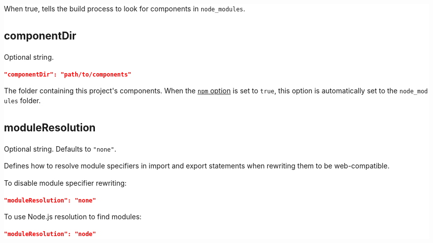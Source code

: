 When true, tells the build process to look for components in `node_modules`.

## componentDir

Optional string.

```json
"componentDir": "path/to/components"
```

The folder containing this project's components. When the [`npm` option](#npm) is set to `true`, this option is automatically set to the `node_modules` folder.

## moduleResolution

Optional string. Defaults to `"none"`.

Defines how to resolve module specifiers in import and export statements when rewriting them to be web-compatible. 

To disable module specifier rewriting:

```json
"moduleResolution": "none"
```

To use Node.js resolution to find modules:

```json
"moduleResolution": "node"
```
